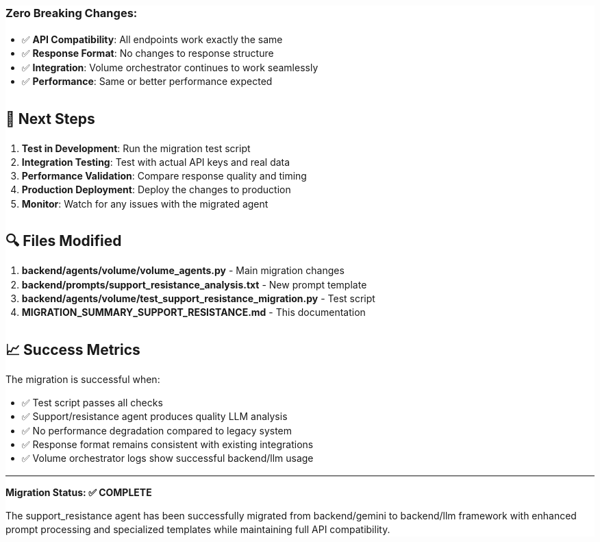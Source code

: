 ### Zero Breaking Changes:
- ✅ **API Compatibility**: All endpoints work exactly the same
- ✅ **Response Format**: No changes to response structure
- ✅ **Integration**: Volume orchestrator continues to work seamlessly
- ✅ **Performance**: Same or better performance expected

## 🚀 Next Steps

1. **Test in Development**: Run the migration test script
2. **Integration Testing**: Test with actual API keys and real data
3. **Performance Validation**: Compare response quality and timing
4. **Production Deployment**: Deploy the changes to production
5. **Monitor**: Watch for any issues with the migrated agent

## 🔍 Files Modified

1. **backend/agents/volume/volume_agents.py** - Main migration changes
2. **backend/prompts/support_resistance_analysis.txt** - New prompt template
3. **backend/agents/volume/test_support_resistance_migration.py** - Test script
4. **MIGRATION_SUMMARY_SUPPORT_RESISTANCE.md** - This documentation

## 📈 Success Metrics

The migration is successful when:
- ✅ Test script passes all checks
- ✅ Support/resistance agent produces quality LLM analysis
- ✅ No performance degradation compared to legacy system
- ✅ Response format remains consistent with existing integrations
- ✅ Volume orchestrator logs show successful backend/llm usage

---

**Migration Status: ✅ COMPLETE**

The support_resistance agent has been successfully migrated from backend/gemini to backend/llm framework with enhanced prompt processing and specialized templates while maintaining full API compatibility.